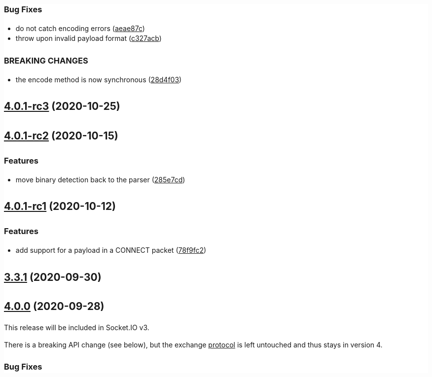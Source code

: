 ### Bug Fixes

* do not catch encoding errors ([aeae87c](https://github.com/socketio/socket.io-parser/commit/aeae87c220287197cb78370dbd86b950a7dd29eb))
* throw upon invalid payload format ([c327acb](https://github.com/socketio/socket.io-parser/commit/c327acbc3c3c2d0b2b439136cbcb56c81db173d6))

### BREAKING CHANGES

* the encode method is now synchronous ([28d4f03](https://github.com/socketio/socket.io-parser/commit/28d4f0309bdd9e306b78d1946d3e1760941d6544))



## [4.0.1-rc3](https://github.com/socketio/socket.io-parser/compare/4.0.1-rc2...4.0.1-rc3) (2020-10-25)



## [4.0.1-rc2](https://github.com/socketio/socket.io-parser/compare/4.0.1-rc1...4.0.1-rc2) (2020-10-15)


### Features

* move binary detection back to the parser ([285e7cd](https://github.com/socketio/socket.io-parser/commit/285e7cd0d837adfc911c999e7294788681226ae1))



## [4.0.1-rc1](https://github.com/socketio/socket.io-parser/compare/4.0.0...4.0.1-rc1) (2020-10-12)


### Features

* add support for a payload in a CONNECT packet ([78f9fc2](https://github.com/socketio/socket.io-parser/commit/78f9fc2999b15804b02f2c22a2b4007734a26af9))



## [3.3.1](https://github.com/socketio/socket.io-parser/compare/3.3.0...3.3.1) (2020-09-30)


## [4.0.0](https://github.com/socketio/socket.io-parser/compare/3.4.1...4.0.0) (2020-09-28)

This release will be included in Socket.IO v3.

There is a breaking API change (see below), but the exchange [protocol](https://github.com/socketio/socket.io-protocol) is left untouched and thus stays in version 4.

### Bug Fixes
